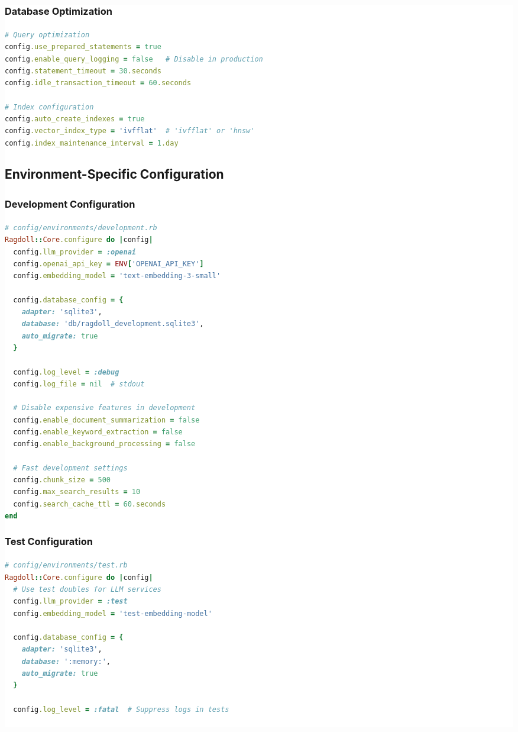 ### Database Optimization

```ruby
# Query optimization
config.use_prepared_statements = true
config.enable_query_logging = false   # Disable in production
config.statement_timeout = 30.seconds
config.idle_transaction_timeout = 60.seconds

# Index configuration
config.auto_create_indexes = true
config.vector_index_type = 'ivfflat'  # 'ivfflat' or 'hnsw'
config.index_maintenance_interval = 1.day
```

## Environment-Specific Configuration

### Development Configuration

```ruby
# config/environments/development.rb
Ragdoll::Core.configure do |config|
  config.llm_provider = :openai
  config.openai_api_key = ENV['OPENAI_API_KEY']
  config.embedding_model = 'text-embedding-3-small'
  
  config.database_config = {
    adapter: 'sqlite3',
    database: 'db/ragdoll_development.sqlite3',
    auto_migrate: true
  }
  
  config.log_level = :debug
  config.log_file = nil  # stdout
  
  # Disable expensive features in development
  config.enable_document_summarization = false
  config.enable_keyword_extraction = false
  config.enable_background_processing = false
  
  # Fast development settings
  config.chunk_size = 500
  config.max_search_results = 10
  config.search_cache_ttl = 60.seconds
end
```

### Test Configuration

```ruby
# config/environments/test.rb
Ragdoll::Core.configure do |config|
  # Use test doubles for LLM services
  config.llm_provider = :test
  config.embedding_model = 'test-embedding-model'
  
  config.database_config = {
    adapter: 'sqlite3',
    database: ':memory:',
    auto_migrate: true
  }
  
  config.log_level = :fatal  # Suppress logs in tests
  
```
